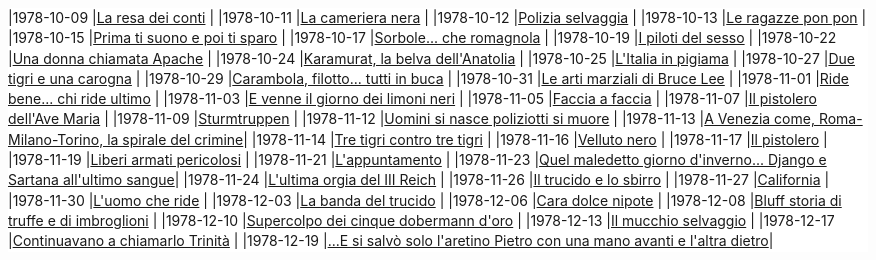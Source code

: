 |1978-10-09         |[La resa dei conti](https://www.imdb.com/title/tt0063501/)                               |
|1978-10-11         |[La cameriera nera](https://www.imdb.com/title/tt0074274/)                               |
|1978-10-12         |[Polizia selvaggia](https://www.imdb.com/title/tt1033494/)                               |
|1978-10-13         |[Le ragazze pon pon](https://www.imdb.com/title/tt0072236/)                              |
|1978-10-15         |[Prima ti suono e poi ti sparo](https://www.imdb.com/title/tt0072031/)                   |
|1978-10-17         |[Sorbole... che romagnola](https://www.imdb.com/title/tt0147527/)                        |
|1978-10-19         |[I piloti del sesso](https://www.imdb.com/title/tt0314558/)                              |
|1978-10-22         |[Una donna chiamata Apache](https://www.imdb.com/title/tt0168687/)                       |
|1978-10-24         |[Karamurat, la belva dell'Anatolia](https://www.imdb.com/title/tt0125815/)               |
|1978-10-25         |[L'Italia in pigiama](https://www.imdb.com/title/tt0172613/)                             |
|1978-10-27         |[Due tigri e una carogna](https://www.imdb.com/title/tt0076145/)                         |
|1978-10-29         |[Carambola, filotto... tutti in buca](https://www.imdb.com/title/tt0071277/)             |
|1978-10-31         |[Le arti marziali di Bruce Lee](https://www.imdb.com/title/tt1033604/)                   |
|1978-11-01         |[Ride bene... chi ride ultimo](https://www.imdb.com/title/tt0200026/)                    |
|1978-11-03         |[E venne il giorno dei limoni neri](https://www.imdb.com/title/tt0065681/)               |
|1978-11-05         |[Faccia a faccia](https://www.imdb.com/title/tt0061636/)                                 |
|1978-11-07         |[Il pistolero dell'Ave Maria](https://www.imdb.com/title/tt0065104/)                     |
|1978-11-09         |[Sturmtruppen](https://www.imdb.com/title/tt0076777/)                                    |
|1978-11-12         |[Uomini si nasce poliziotti si muore](https://www.imdb.com/title/tt0075375/)             |
|1978-11-13         |[A Venezia come, Roma-Milano-Torino, la spirale del crimine](https://www.imdb.com/title/tt9491292/)|
|1978-11-14         |[Tre tigri contro tre tigri](https://www.imdb.com/title/tt0076839/)                      |
|1978-11-16         |[Velluto nero](https://www.imdb.com/title/tt0075766/)                                    |
|1978-11-17         |[Il pistolero](https://www.imdb.com/title/tt0075213/)                                    |
|1978-11-19         |[Liberi armati pericolosi](https://www.imdb.com/title/tt0074792/)                        |
|1978-11-21         |[L'appuntamento](https://www.imdb.com/title/tt0075692/)                                  |
|1978-11-23         |[Quel maledetto giorno d'inverno... Django e Sartana all'ultimo sangue](https://www.imdb.com/title/tt0067643/)|
|1978-11-24         |[L'ultima orgia del III Reich](https://www.imdb.com/title/tt0074569/)                    |
|1978-11-26         |[Il trucido e lo sbirro](https://www.imdb.com/title/tt0075352/)                          |
|1978-11-27         |[California](https://www.imdb.com/title/tt0075796/)                                      |
|1978-11-30         |[L'uomo che ride](https://www.imdb.com/title/tt0060664/)                                 |
|1978-12-03         |[La banda del trucido](https://www.imdb.com/title/tt0075722/)                            |
|1978-12-06         |[Cara dolce nipote](https://www.imdb.com/title/tt0074282/)                               |
|1978-12-08         |[Bluff storia di truffe e di imbroglioni](https://www.imdb.com/title/tt0076101/)         |
|1978-12-10         |[Supercolpo dei cinque dobermann d'oro](https://www.imdb.com/title/tt0074130/)           |
|1978-12-13         |[Il mucchio selvaggio](https://www.imdb.com/title/tt0065214/)                            |
|1978-12-17         |[Continuavano a chiamarlo Trinità](https://www.imdb.com/title/tt0068154/)                |
|1978-12-19         |[...E si salvò solo l'aretino Pietro con una mano avanti e l'altra dietro](https://www.imdb.com/title/tt0068153/)|